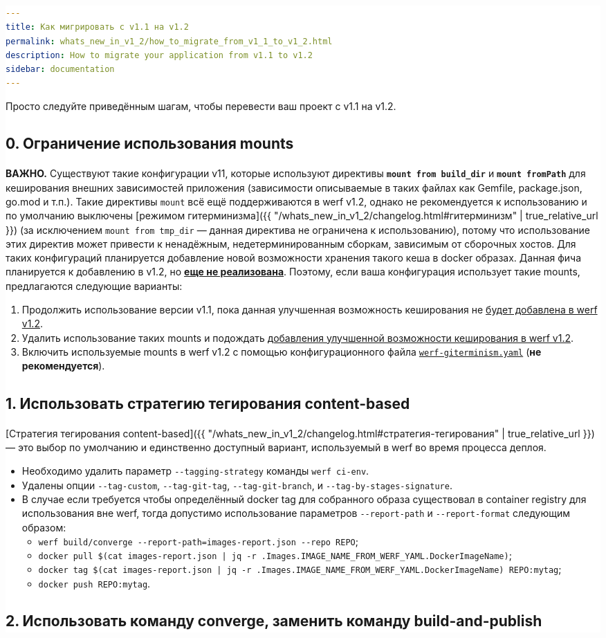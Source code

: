 ```yaml
---
title: Как мигрировать с v1.1 на v1.2
permalink: whats_new_in_v1_2/how_to_migrate_from_v1_1_to_v1_2.html
description: How to migrate your application from v1.1 to v1.2
sidebar: documentation
---
```


Просто следуйте приведённым шагам, чтобы перевести ваш проект с v1.1 на v1.2.

## 0. Ограничение использования mounts

**ВАЖНО.** Существуют такие конфигурации v11, которые используют директивы **`mount from build_dir`** и **`mount fromPath`** для кеширования внешних зависимостей приложения (зависимости описываемые в таких файлах как Gemfile, package.json, go.mod и т.п.). Такие директивы `mount` всё ещё поддерживаются в werf v1.2, однако не рекомендуется к использованию и по умолчанию выключены [режимом гитерминизма]({{ "/whats_new_in_v1_2/changelog.html#гитерминизм" | true_relative_url }}) (за исключением `mount from tmp_dir` — данная директива не ограничена к использованию), потому что использование этих директив может привести к ненадёжным, недетерминированным сборкам, зависимым от сборочных хостов. Для таких конфигураций планируется добавление новой возможности хранения такого кеша в docker образах. Данная фича планируется к добавлению в v1.2, но [**еще не реализована**](https://github.com/werf/werf/issues/3318). Поэтому, если ваша конфигурация использует такие mounts, предлагаются следующие варианты:
 1. Продолжить использование версии v1.1, пока данная улучшенная возможность кеширования не [будет добавлена в werf v1.2](https://github.com/werf/werf/issues/3318).
 2. Удалить использование таких mounts и подождать [добавления улучшенной возможности кеширования в werf v1.2](https://github.com/werf/werf/issues/3318).
 3. Включить используемые mounts в werf v1.2 с помощью конфигурационного файла [`werf-giterminism.yaml`](https://werf.io/documentation/reference/werf_giterminism_yaml.html) (**не рекомендуется**).

## 1. Использовать стратегию тегирования content-based

[Стратегия тегирования content-based]({{ "/whats_new_in_v1_2/changelog.html#стратегия-тегирования" | true_relative_url }}) — это выбор по умолчанию и единственно доступный вариант, используемый в werf во время процесса деплоя.

 - Необходимо удалить параметр `--tagging-strategy` команды `werf ci-env`.
 - Удалены опции `--tag-custom`, `--tag-git-tag`, `--tag-git-branch`, и `--tag-by-stages-signature`.
 - В случае если требуется чтобы определённый docker tag для собранного образа существовал в container registry для использования вне werf, тогда допустимо использование параметров `--report-path` и `--report-format` следующим образом:
     - `werf build/converge --report-path=images-report.json --repo REPO`;
     - `docker pull $(cat images-report.json | jq -r .Images.IMAGE_NAME_FROM_WERF_YAML.DockerImageName)`;
     - `docker tag $(cat images-report.json | jq -r .Images.IMAGE_NAME_FROM_WERF_YAML.DockerImageName) REPO:mytag`;
     - `docker push REPO:mytag`.

## 2. Использовать команду converge, заменить команду build-and-publish
